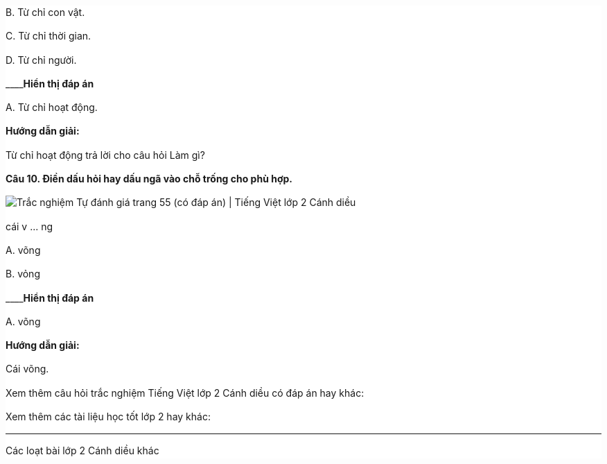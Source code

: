 B. Từ chỉ con vật.

C. Từ chỉ thời gian.

D. Từ chỉ người.

____**Hiển thị đáp án**

A. Từ chỉ hoạt động.

**Hướng dẫn giải:**

Từ chỉ hoạt động trả lời cho câu hỏi Làm gì? 

**Câu 10. Điền dấu hỏi hay dấu ngã vào chỗ trống cho phù hợp.**

![Trắc nghiệm Tự đánh giá trang 55 \(có đáp án\) | Tiếng Việt lớp 2 Cánh diều](https://vietjack.com/tieng-viet-2-cd/images/trac-nghiem-tu-danh-gia-trang-55-270838.PNG)

cái v ... ng

A. võng 

B. vỏng 

____**Hiển thị đáp án**

A. võng 

**Hướng dẫn giải:**

Cái võng. 

Xem thêm câu hỏi trắc nghiệm Tiếng Việt lớp 2 Cánh diều có đáp án hay khác:

Xem thêm các tài liệu học tốt lớp 2 hay khác:

* * *

Các loạt bài lớp 2 Cánh diều khác
